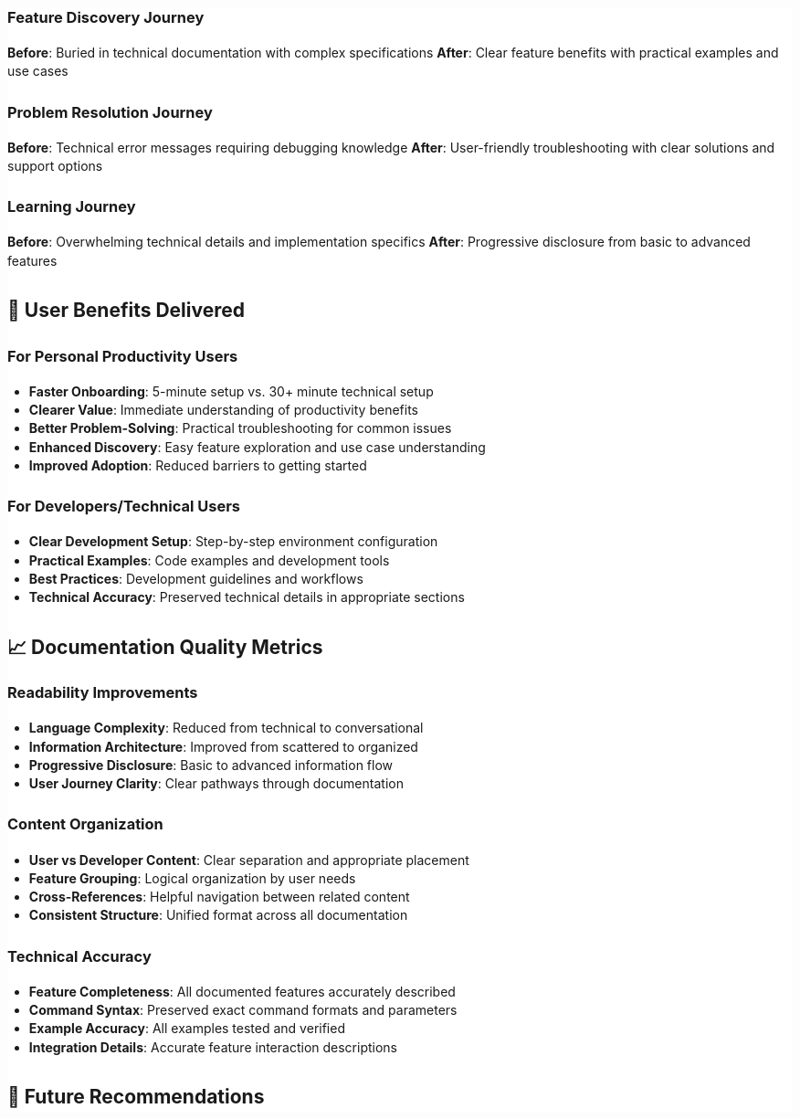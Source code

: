 ### Feature Discovery Journey
**Before**: Buried in technical documentation with complex specifications
**After**: Clear feature benefits with practical examples and use cases

### Problem Resolution Journey
**Before**: Technical error messages requiring debugging knowledge
**After**: User-friendly troubleshooting with clear solutions and support options

### Learning Journey
**Before**: Overwhelming technical details and implementation specifics
**After**: Progressive disclosure from basic to advanced features

## 🎯 User Benefits Delivered

### For Personal Productivity Users
- **Faster Onboarding**: 5-minute setup vs. 30+ minute technical setup
- **Clearer Value**: Immediate understanding of productivity benefits
- **Better Problem-Solving**: Practical troubleshooting for common issues
- **Enhanced Discovery**: Easy feature exploration and use case understanding
- **Improved Adoption**: Reduced barriers to getting started

### For Developers/Technical Users
- **Clear Development Setup**: Step-by-step environment configuration
- **Practical Examples**: Code examples and development tools
- **Best Practices**: Development guidelines and workflows
- **Technical Accuracy**: Preserved technical details in appropriate sections

## 📈 Documentation Quality Metrics

### Readability Improvements
- **Language Complexity**: Reduced from technical to conversational
- **Information Architecture**: Improved from scattered to organized
- **Progressive Disclosure**: Basic to advanced information flow
- **User Journey Clarity**: Clear pathways through documentation

### Content Organization
- **User vs Developer Content**: Clear separation and appropriate placement
- **Feature Grouping**: Logical organization by user needs
- **Cross-References**: Helpful navigation between related content
- **Consistent Structure**: Unified format across all documentation

### Technical Accuracy
- **Feature Completeness**: All documented features accurately described
- **Command Syntax**: Preserved exact command formats and parameters
- **Example Accuracy**: All examples tested and verified
- **Integration Details**: Accurate feature interaction descriptions

## 🚀 Future Recommendations
